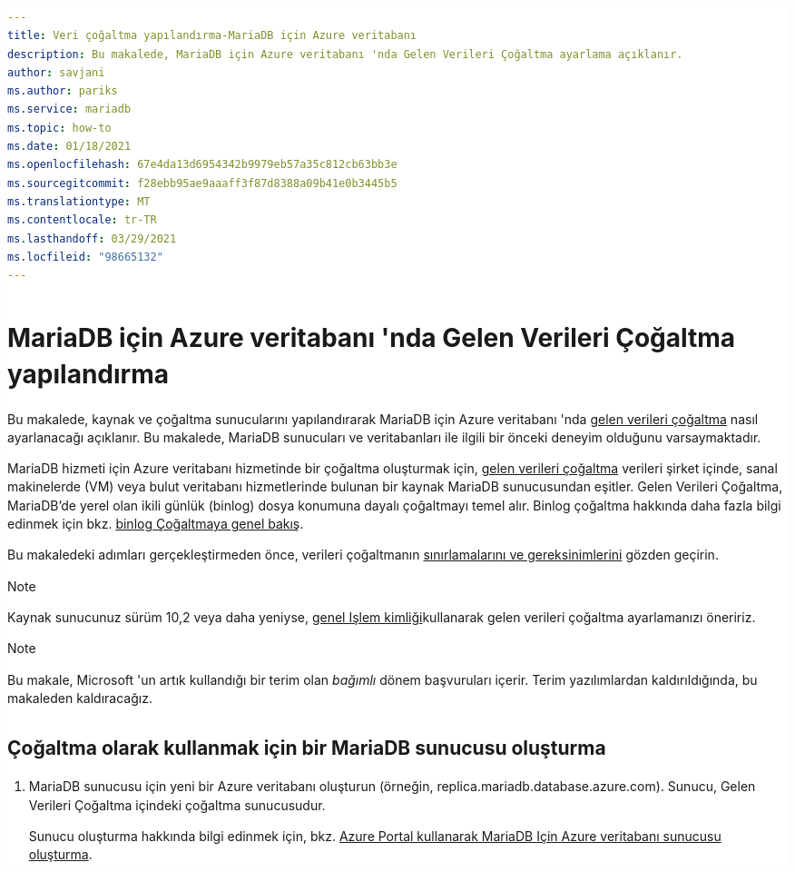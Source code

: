 ```yaml
---
title: Veri çoğaltma yapılandırma-MariaDB için Azure veritabanı
description: Bu makalede, MariaDB için Azure veritabanı 'nda Gelen Verileri Çoğaltma ayarlama açıklanır.
author: savjani
ms.author: pariks
ms.service: mariadb
ms.topic: how-to
ms.date: 01/18/2021
ms.openlocfilehash: 67e4da13d6954342b9979eb57a35c812cb63bb3e
ms.sourcegitcommit: f28ebb95ae9aaaff3f87d8388a09b41e0b3445b5
ms.translationtype: MT
ms.contentlocale: tr-TR
ms.lasthandoff: 03/29/2021
ms.locfileid: "98665132"
---
```

# <a name="configure-data-in-replication-in-azure-database-for-mariadb"></a>MariaDB için Azure veritabanı 'nda Gelen Verileri Çoğaltma yapılandırma

Bu makalede, kaynak ve çoğaltma sunucularını yapılandırarak MariaDB için Azure veritabanı 'nda [gelen verileri çoğaltma](concepts-data-in-replication.md) nasıl ayarlanacağı açıklanır. Bu makalede, MariaDB sunucuları ve veritabanları ile ilgili bir önceki deneyim olduğunu varsaymaktadır.

MariaDB hizmeti için Azure veritabanı hizmetinde bir çoğaltma oluşturmak için, [gelen verileri çoğaltma](concepts-data-in-replication.md) verileri şirket içinde, sanal makinelerde (VM) veya bulut veritabanı hizmetlerinde bulunan bir kaynak MariaDB sunucusundan eşitler. Gelen Verileri Çoğaltma, MariaDB’de yerel olan ikili günlük (binlog) dosya konumuna dayalı çoğaltmayı temel alır. Binlog çoğaltma hakkında daha fazla bilgi edinmek için bkz. [binlog Çoğaltmaya genel bakış](https://mariadb.com/kb/en/library/replication-overview/).

Bu makaledeki adımları gerçekleştirmeden önce, verileri çoğaltmanın [sınırlamalarını ve gereksinimlerini](concepts-data-in-replication.md#limitations-and-considerations) gözden geçirin.

> [!NOTE]
> Kaynak sunucunuz sürüm 10,2 veya daha yeniyse, [genel Işlem kimliği](https://mariadb.com/kb/en/library/gtid/)kullanarak gelen verileri çoğaltma ayarlamanızı öneririz.

> [!NOTE]
> Bu makale, Microsoft 'un artık kullandığı bir terim olan _bağımlı_ dönem başvuruları içerir. Terim yazılımlardan kaldırıldığında, bu makaleden kaldıracağız.

## <a name="create-a-mariadb-server-to-use-as-a-replica"></a>Çoğaltma olarak kullanmak için bir MariaDB sunucusu oluşturma

1. MariaDB sunucusu için yeni bir Azure veritabanı oluşturun (örneğin, replica.mariadb.database.azure.com). Sunucu, Gelen Verileri Çoğaltma içindeki çoğaltma sunucusudur.

    Sunucu oluşturma hakkında bilgi edinmek için, bkz. [Azure Portal kullanarak MariaDB Için Azure veritabanı sunucusu oluşturma](quickstart-create-mariadb-server-database-using-azure-portal.md).

